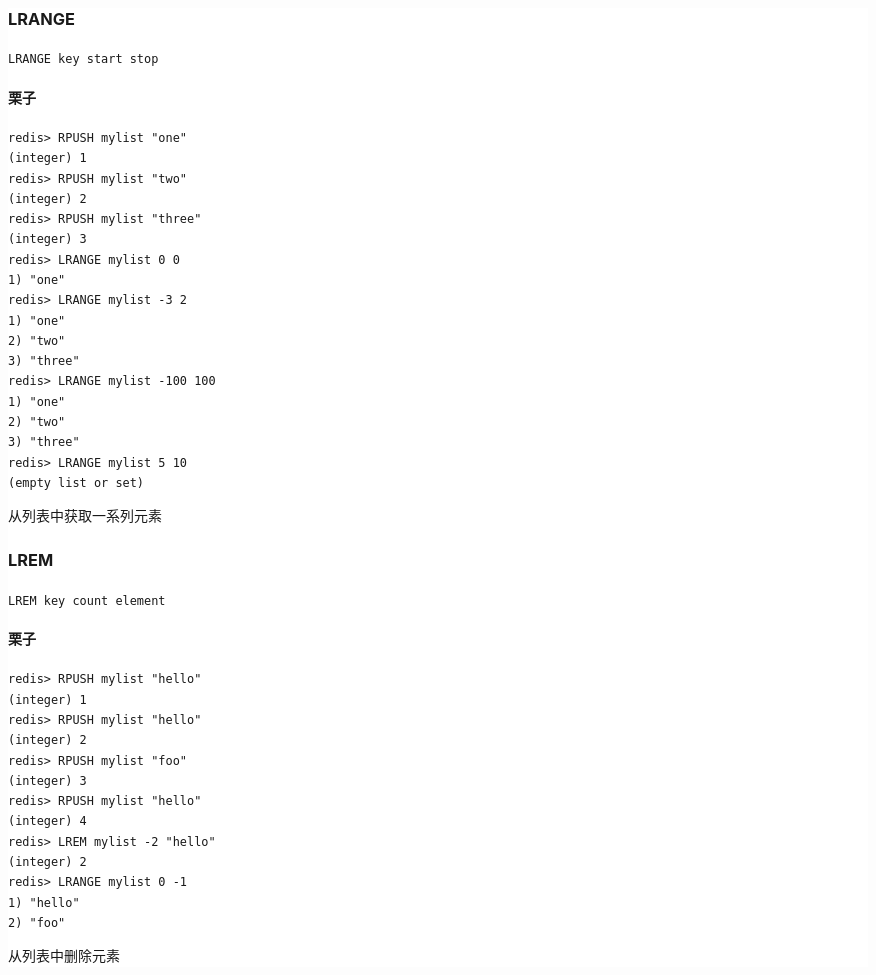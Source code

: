 
### LRANGE 

```
LRANGE key start stop
```
#### 栗子
```shell script
redis> RPUSH mylist "one"
(integer) 1
redis> RPUSH mylist "two"
(integer) 2
redis> RPUSH mylist "three"
(integer) 3
redis> LRANGE mylist 0 0
1) "one"
redis> LRANGE mylist -3 2
1) "one"
2) "two"
3) "three"
redis> LRANGE mylist -100 100
1) "one"
2) "two"
3) "three"
redis> LRANGE mylist 5 10
(empty list or set)
```
从列表中获取一系列元素


### LREM 

```
LREM key count element
```
#### 栗子
```shell script
redis> RPUSH mylist "hello"
(integer) 1
redis> RPUSH mylist "hello"
(integer) 2
redis> RPUSH mylist "foo"
(integer) 3
redis> RPUSH mylist "hello"
(integer) 4
redis> LREM mylist -2 "hello"
(integer) 2
redis> LRANGE mylist 0 -1
1) "hello"
2) "foo"
```
从列表中删除元素

